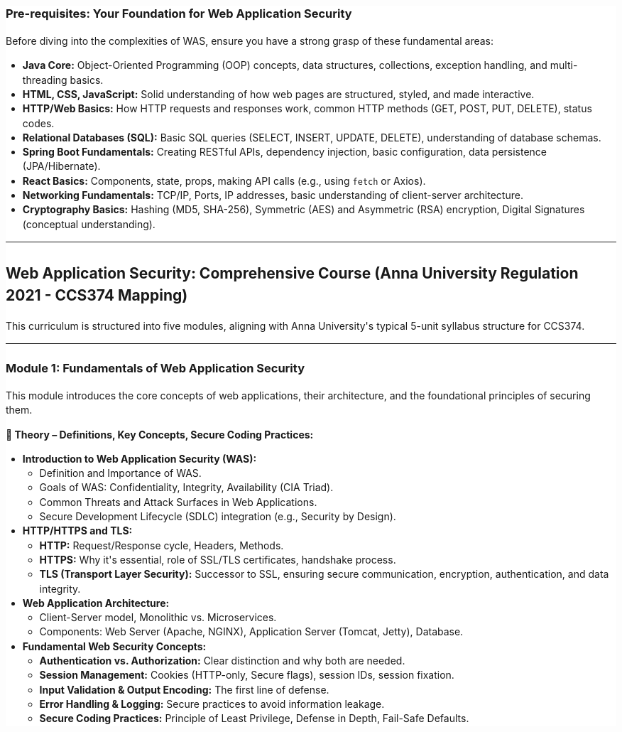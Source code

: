 ### **Pre-requisites: Your Foundation for Web Application Security**

Before diving into the complexities of WAS, ensure you have a strong grasp of these fundamental areas:

* **Java Core:** Object-Oriented Programming (OOP) concepts, data structures, collections, exception handling, and multi-threading basics.
* **HTML, CSS, JavaScript:** Solid understanding of how web pages are structured, styled, and made interactive.
* **HTTP/Web Basics:** How HTTP requests and responses work, common HTTP methods (GET, POST, PUT, DELETE), status codes.
* **Relational Databases (SQL):** Basic SQL queries (SELECT, INSERT, UPDATE, DELETE), understanding of database schemas.
* **Spring Boot Fundamentals:** Creating RESTful APIs, dependency injection, basic configuration, data persistence (JPA/Hibernate).
* **React Basics:** Components, state, props, making API calls (e.g., using `fetch` or Axios).
* **Networking Fundamentals:** TCP/IP, Ports, IP addresses, basic understanding of client-server architecture.
* **Cryptography Basics:** Hashing (MD5, SHA-256), Symmetric (AES) and Asymmetric (RSA) encryption, Digital Signatures (conceptual understanding).

---

## **Web Application Security: Comprehensive Course (Anna University Regulation 2021 - CCS374 Mapping)**

This curriculum is structured into five modules, aligning with Anna University's typical 5-unit syllabus structure for CCS374.

---

### **Module 1: Fundamentals of Web Application Security**

This module introduces the core concepts of web applications, their architecture, and the foundational principles of securing them.

**📘 Theory – Definitions, Key Concepts, Secure Coding Practices:**
* **Introduction to Web Application Security (WAS):**
    * Definition and Importance of WAS.
    * Goals of WAS: Confidentiality, Integrity, Availability (CIA Triad).
    * Common Threats and Attack Surfaces in Web Applications.
    * Secure Development Lifecycle (SDLC) integration (e.g., Security by Design).
* **HTTP/HTTPS and TLS:**
    * **HTTP:** Request/Response cycle, Headers, Methods.
    * **HTTPS:** Why it's essential, role of SSL/TLS certificates, handshake process.
    * **TLS (Transport Layer Security):** Successor to SSL, ensuring secure communication, encryption, authentication, and data integrity.
* **Web Application Architecture:**
    * Client-Server model, Monolithic vs. Microservices.
    * Components: Web Server (Apache, NGINX), Application Server (Tomcat, Jetty), Database.
* **Fundamental Web Security Concepts:**
    * **Authentication vs. Authorization:** Clear distinction and why both are needed.
    * **Session Management:** Cookies (HTTP-only, Secure flags), session IDs, session fixation.
    * **Input Validation & Output Encoding:** The first line of defense.
    * **Error Handling & Logging:** Secure practices to avoid information leakage.
    * **Secure Coding Practices:** Principle of Least Privilege, Defense in Depth, Fail-Safe Defaults.
